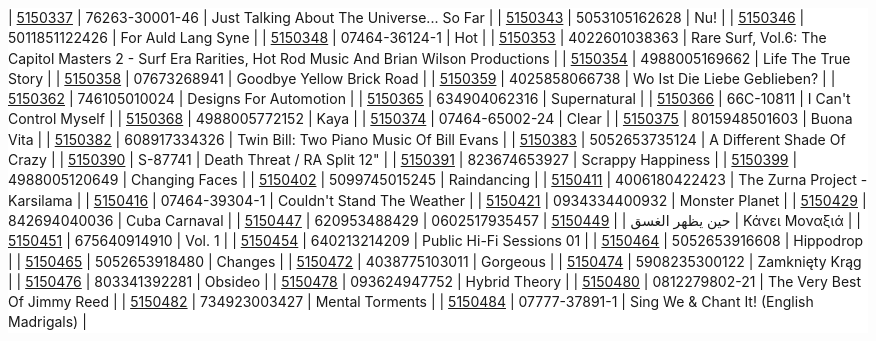 | [5150337](https://www.discogs.com/release/5150337) | 76263-30001-46 | Just Talking About The Universe... So Far |
| [5150343](https://www.discogs.com/release/5150343) | 5053105162628 | Nu! |
| [5150346](https://www.discogs.com/release/5150346) | 5011851122426 | For Auld Lang Syne |
| [5150348](https://www.discogs.com/release/5150348) | 07464-36124-1 | Hot |
| [5150353](https://www.discogs.com/release/5150353) | 4022601038363 | Rare Surf, Vol.6: The Capitol Masters 2 - Surf Era Rarities, Hot Rod Music And Brian Wilson Productions |
| [5150354](https://www.discogs.com/release/5150354) | 4988005169662 | Life The True Story |
| [5150358](https://www.discogs.com/release/5150358) | 07673268941 | Goodbye Yellow Brick Road |
| [5150359](https://www.discogs.com/release/5150359) | 4025858066738 | Wo Ist Die Liebe Geblieben? |
| [5150362](https://www.discogs.com/release/5150362) | 746105010024 | Designs For Automotion |
| [5150365](https://www.discogs.com/release/5150365) | 634904062316 | Supernatural |
| [5150366](https://www.discogs.com/release/5150366) | 66C-10811 | I Can't Control Myself |
| [5150368](https://www.discogs.com/release/5150368) | 4988005772152 | Kaya |
| [5150374](https://www.discogs.com/release/5150374) | 07464-65002-24 | Clear |
| [5150375](https://www.discogs.com/release/5150375) | 8015948501603 | Buona Vita |
| [5150382](https://www.discogs.com/release/5150382) | 608917334326 | Twin Bill: Two Piano Music Of Bill Evans |
| [5150383](https://www.discogs.com/release/5150383) | 5052653735124 | A Different Shade Of Crazy |
| [5150390](https://www.discogs.com/release/5150390) | S-87741 | Death Threat / RA Split 12" |
| [5150391](https://www.discogs.com/release/5150391) | 823674653927 | Scrappy Happiness |
| [5150399](https://www.discogs.com/release/5150399) | 4988005120649 | Changing Faces |
| [5150402](https://www.discogs.com/release/5150402) | 5099745015245 | Raindancing |
| [5150411](https://www.discogs.com/release/5150411) | 4006180422423 | The Zurna Project - Karsilama |
| [5150416](https://www.discogs.com/release/5150416) | 07464-39304-1 | Couldn't Stand The Weather |
| [5150421](https://www.discogs.com/release/5150421) | 0934334400932 | Monster Planet |
| [5150429](https://www.discogs.com/release/5150429) | 842694040036 | Cuba Carnaval |
| [5150447](https://www.discogs.com/release/5150447) | 620953488429 | حين يظهر الغسق |
| [5150449](https://www.discogs.com/release/5150449) | 0602517935457 | Κάνει Μοναξιά |
| [5150451](https://www.discogs.com/release/5150451) | 675640914910 | Vol. 1 |
| [5150454](https://www.discogs.com/release/5150454) | 640213214209 | Public Hi-Fi Sessions 01 |
| [5150464](https://www.discogs.com/release/5150464) | 5052653916608 | Hippodrop |
| [5150465](https://www.discogs.com/release/5150465) | 5052653918480 | Changes |
| [5150472](https://www.discogs.com/release/5150472) | 4038775103011 | Gorgeous |
| [5150474](https://www.discogs.com/release/5150474) | 5908235300122 | Zamknięty Krąg |
| [5150476](https://www.discogs.com/release/5150476) | 803341392281 | Obsideo |
| [5150478](https://www.discogs.com/release/5150478) | 093624947752 | Hybrid Theory |
| [5150480](https://www.discogs.com/release/5150480) | 0812279802-21 | The Very Best Of Jimmy Reed |
| [5150482](https://www.discogs.com/release/5150482) | 734923003427 | Mental Torments |
| [5150484](https://www.discogs.com/release/5150484) | 07777-37891-1 | Sing We & Chant It! (English Madrigals) |